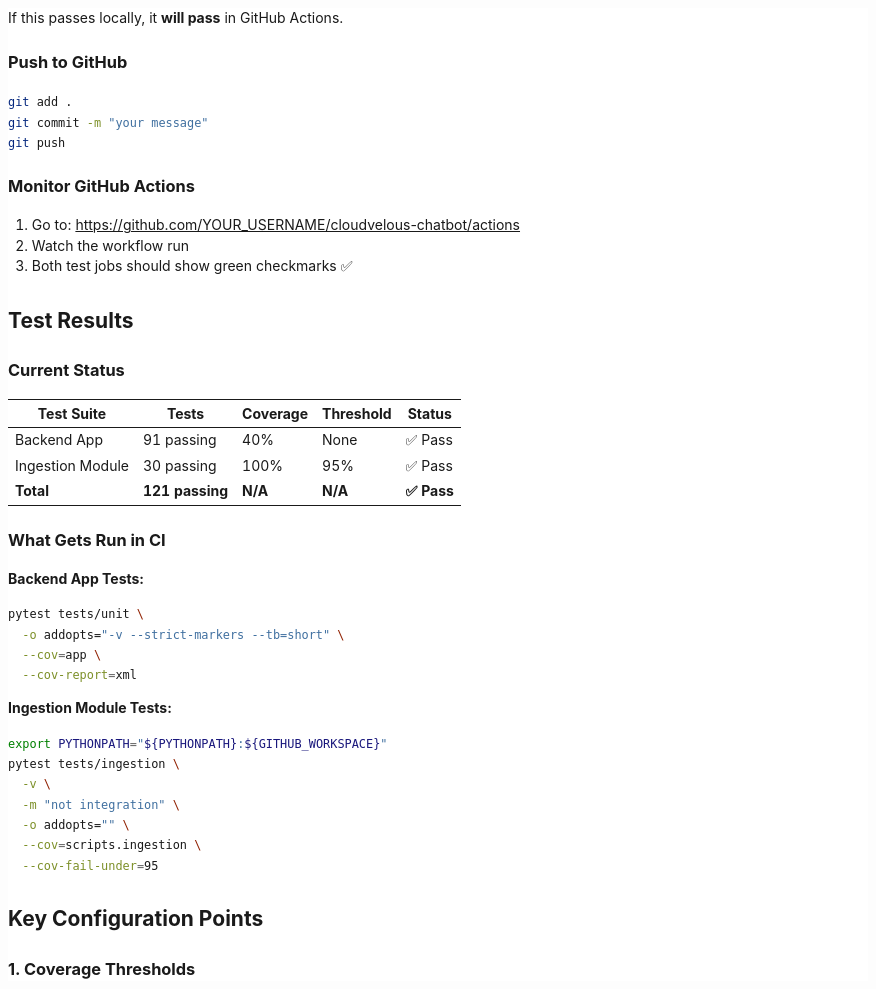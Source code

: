 If this passes locally, it **will pass** in GitHub Actions.

### Push to GitHub

```bash
git add .
git commit -m "your message"
git push
```

### Monitor GitHub Actions

1. Go to: https://github.com/YOUR_USERNAME/cloudvelous-chatbot/actions
2. Watch the workflow run
3. Both test jobs should show green checkmarks ✅

## Test Results

### Current Status

| Test Suite | Tests | Coverage | Threshold | Status |
|-----------|-------|----------|-----------|---------|
| Backend App | 91 passing | 40% | None | ✅ Pass |
| Ingestion Module | 30 passing | 100% | 95% | ✅ Pass |
| **Total** | **121 passing** | **N/A** | **N/A** | **✅ Pass** |

### What Gets Run in CI

**Backend App Tests:**
```bash
pytest tests/unit \
  -o addopts="-v --strict-markers --tb=short" \
  --cov=app \
  --cov-report=xml
```

**Ingestion Module Tests:**
```bash
export PYTHONPATH="${PYTHONPATH}:${GITHUB_WORKSPACE}"
pytest tests/ingestion \
  -v \
  -m "not integration" \
  -o addopts="" \
  --cov=scripts.ingestion \
  --cov-fail-under=95
```

## Key Configuration Points

### 1. Coverage Thresholds
